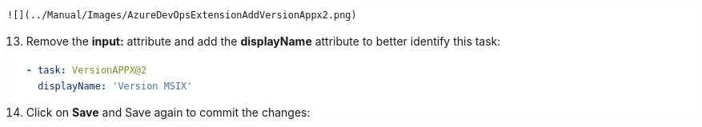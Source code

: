     ![](../Manual/Images/AzureDevOpsExtensionAddVersionAppx2.png)

13. Remove the **input:** attribute and add the **displayName** attribute to better identify this task:

    ```yaml
    - task: VersionAPPX@2
      displayName: 'Version MSIX'
    ```

14. Click on **Save** and Save again to commit the changes:
